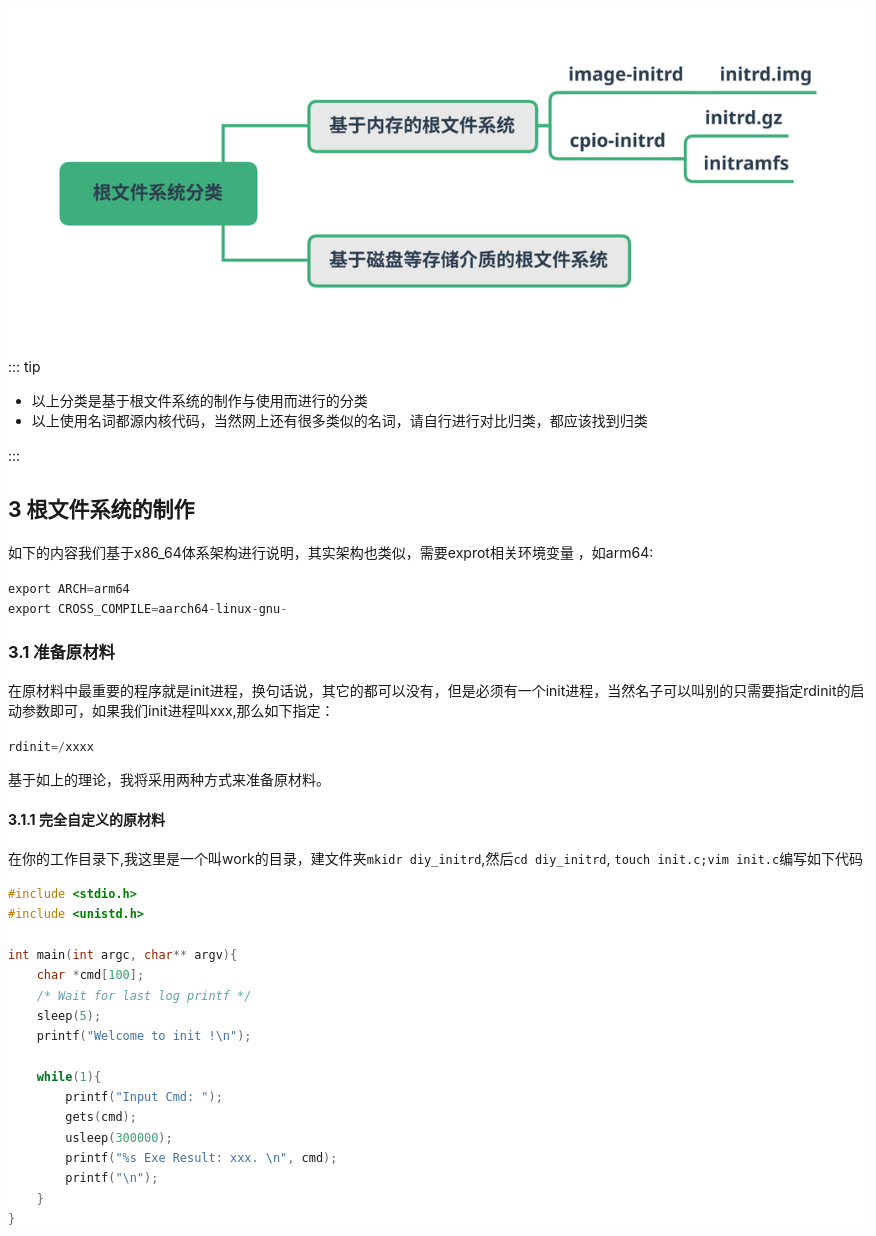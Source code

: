 ![initrd-ty](./initr-type.svg)

::: tip 

- 以上分类是基于根文件系统的制作与使用而进行的分类
- 以上使用名词都源内核代码，当然网上还有很多类似的名词，请自行进行对比归类，都应该找到归类

:::

## 3 根文件系统的制作 

如下的内容我们基于x86_64体系架构进行说明，其实架构也类似，需要exprot相关环境变量 ，如arm64:

```c
export ARCH=arm64
export CROSS_COMPILE=aarch64-linux-gnu-
```


### 3.1 准备原材料

在原材料中最重要的程序就是init进程，换句话说，其它的都可以没有，但是必须有一个init进程，当然名子可以叫别的只需要指定rdinit的启动参数即可，如果我们init进程叫xxx,那么如下指定：
```c
rdinit=/xxxx
```
基于如上的理论，我将采用两种方式来准备原材料。
#### 3.1.1 完全自定义的原材料

在你的工作目录下,我这里是一个叫work的目录，建文件夹`mkidr diy_initrd`,然后`cd diy_initrd`, `touch init.c;vim init.c`编写如下代码

```c
#include <stdio.h>
#include <unistd.h>

int main(int argc, char** argv){
	char *cmd[100];
	/* Wait for last log printf */
	sleep(5);
	printf("Welcome to init !\n");

	while(1){
		printf("Input Cmd: ");
		gets(cmd);
		usleep(300000);
		printf("%s Exe Result: xxx. \n", cmd);
		printf("\n");
	}
}

```